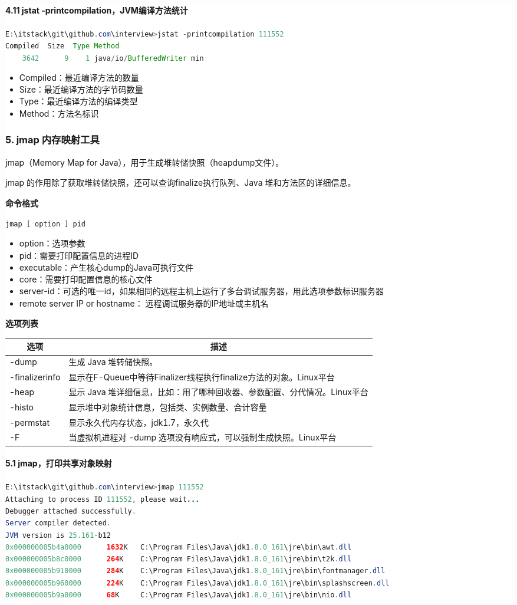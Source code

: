 #### 4.11 jstat -printcompilation，JVM编译方法统计

```java
E:\itstack\git\github.com\interview>jstat -printcompilation 111552
Compiled  Size  Type Method
    3642      9    1 java/io/BufferedWriter min
```

- Compiled：最近编译方法的数量
- Size：最近编译方法的字节码数量
- Type：最近编译方法的编译类型
- Method：方法名标识

### 5. jmap 内存映射工具

jmap（Memory Map for Java），用于生成堆转储快照（heapdump文件）。

jmap 的作用除了获取堆转储快照，还可以查询finalize执行队列、Java 堆和方法区的详细信息。

**命令格式**

`jmap [ option ] pid`

- option：选项参数
- pid：需要打印配置信息的进程ID
- executable：产生核心dump的Java可执行文件
- core：需要打印配置信息的核心文件
- server-id：可选的唯一id，如果相同的远程主机上运行了多台调试服务器，用此选项参数标识服务器
- remote server IP or hostname： 远程调试服务器的IP地址或主机名

**选项列表**

| 选项           | 描述                                                         |
| -------------- | ------------------------------------------------------------ |
| -dump          | 生成 Java 堆转储快照。                                       |
| -finalizerinfo | 显示在F-Queue中等待Finalizer线程执行finalize方法的对象。Linux平台 |
| -heap          | 显示 Java 堆详细信息，比如：用了哪种回收器、参数配置、分代情况。Linux平台 |
| -histo         | 显示堆中对象统计信息，包括类、实例数量、合计容量             |
| -permstat      | 显示永久代内存状态，jdk1.7，永久代                           |
| -F             | 当虚拟机进程对 -dump 选项没有响应式，可以强制生成快照。Linux平台 |


#### 5.1 jmap，打印共享对象映射

```java
E:\itstack\git\github.com\interview>jmap 111552
Attaching to process ID 111552, please wait...
Debugger attached successfully.
Server compiler detected.
JVM version is 25.161-b12
0x000000005b4a0000      1632K   C:\Program Files\Java\jdk1.8.0_161\jre\bin\awt.dll
0x000000005b8c0000      264K    C:\Program Files\Java\jdk1.8.0_161\jre\bin\t2k.dll
0x000000005b910000      284K    C:\Program Files\Java\jdk1.8.0_161\jre\bin\fontmanager.dll
0x000000005b960000      224K    C:\Program Files\Java\jdk1.8.0_161\jre\bin\splashscreen.dll
0x000000005b9a0000      68K     C:\Program Files\Java\jdk1.8.0_161\jre\bin\nio.dll
```

